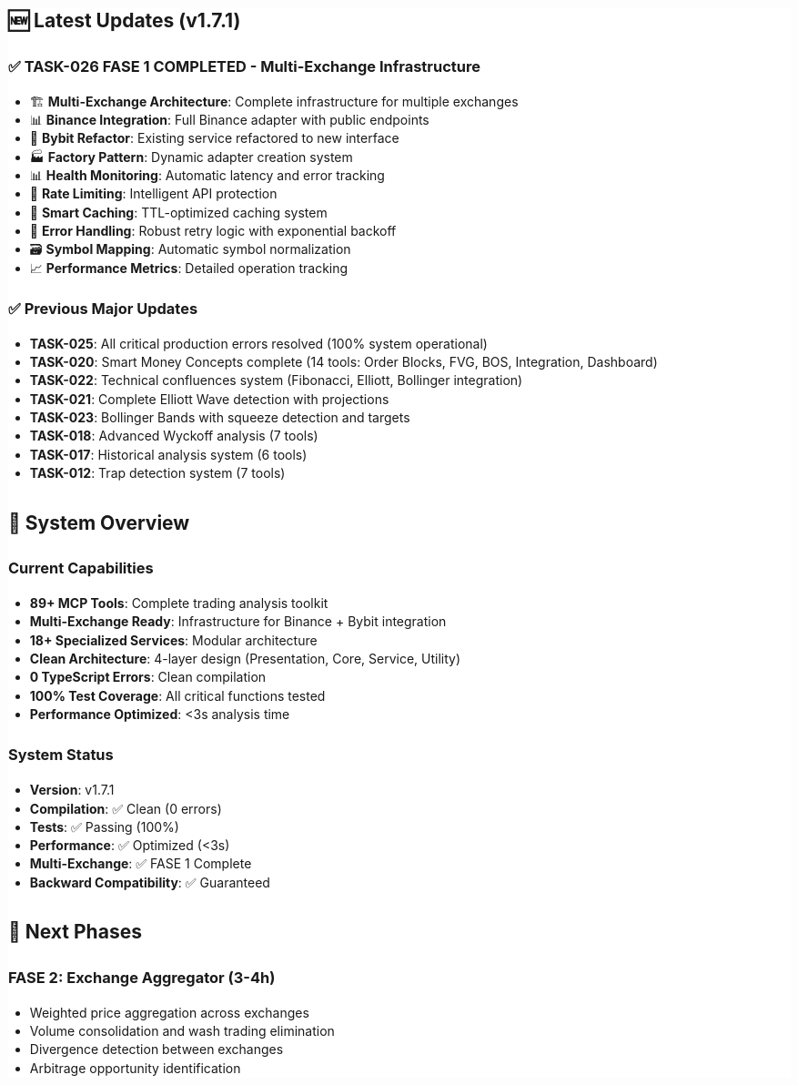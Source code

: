 ## 🆕 **Latest Updates (v1.7.1)**

### ✅ **TASK-026 FASE 1 COMPLETED** - Multi-Exchange Infrastructure
- 🏗️ **Multi-Exchange Architecture**: Complete infrastructure for multiple exchanges
- 📊 **Binance Integration**: Full Binance adapter with public endpoints
- 🔄 **Bybit Refactor**: Existing service refactored to new interface
- 🏭 **Factory Pattern**: Dynamic adapter creation system
- 📊 **Health Monitoring**: Automatic latency and error tracking
- 🔧 **Rate Limiting**: Intelligent API protection
- 💾 **Smart Caching**: TTL-optimized caching system
- 🔁 **Error Handling**: Robust retry logic with exponential backoff
- 🗃️ **Symbol Mapping**: Automatic symbol normalization
- 📈 **Performance Metrics**: Detailed operation tracking

### ✅ **Previous Major Updates**
- **TASK-025**: All critical production errors resolved (100% system operational)
- **TASK-020**: Smart Money Concepts complete (14 tools: Order Blocks, FVG, BOS, Integration, Dashboard)
- **TASK-022**: Technical confluences system (Fibonacci, Elliott, Bollinger integration)
- **TASK-021**: Complete Elliott Wave detection with projections
- **TASK-023**: Bollinger Bands with squeeze detection and targets
- **TASK-018**: Advanced Wyckoff analysis (7 tools)
- **TASK-017**: Historical analysis system (6 tools)
- **TASK-012**: Trap detection system (7 tools)

## 🎯 **System Overview**

### Current Capabilities
- **89+ MCP Tools**: Complete trading analysis toolkit
- **Multi-Exchange Ready**: Infrastructure for Binance + Bybit integration
- **18+ Specialized Services**: Modular architecture
- **Clean Architecture**: 4-layer design (Presentation, Core, Service, Utility)
- **0 TypeScript Errors**: Clean compilation
- **100% Test Coverage**: All critical functions tested
- **Performance Optimized**: <3s analysis time

### System Status
- **Version**: v1.7.1
- **Compilation**: ✅ Clean (0 errors)
- **Tests**: ✅ Passing (100%)
- **Performance**: ✅ Optimized (<3s)
- **Multi-Exchange**: ✅ FASE 1 Complete
- **Backward Compatibility**: ✅ Guaranteed

## 🚀 **Next Phases**

### **FASE 2**: Exchange Aggregator (3-4h)
- Weighted price aggregation across exchanges
- Volume consolidation and wash trading elimination
- Divergence detection between exchanges
- Arbitrage opportunity identification
